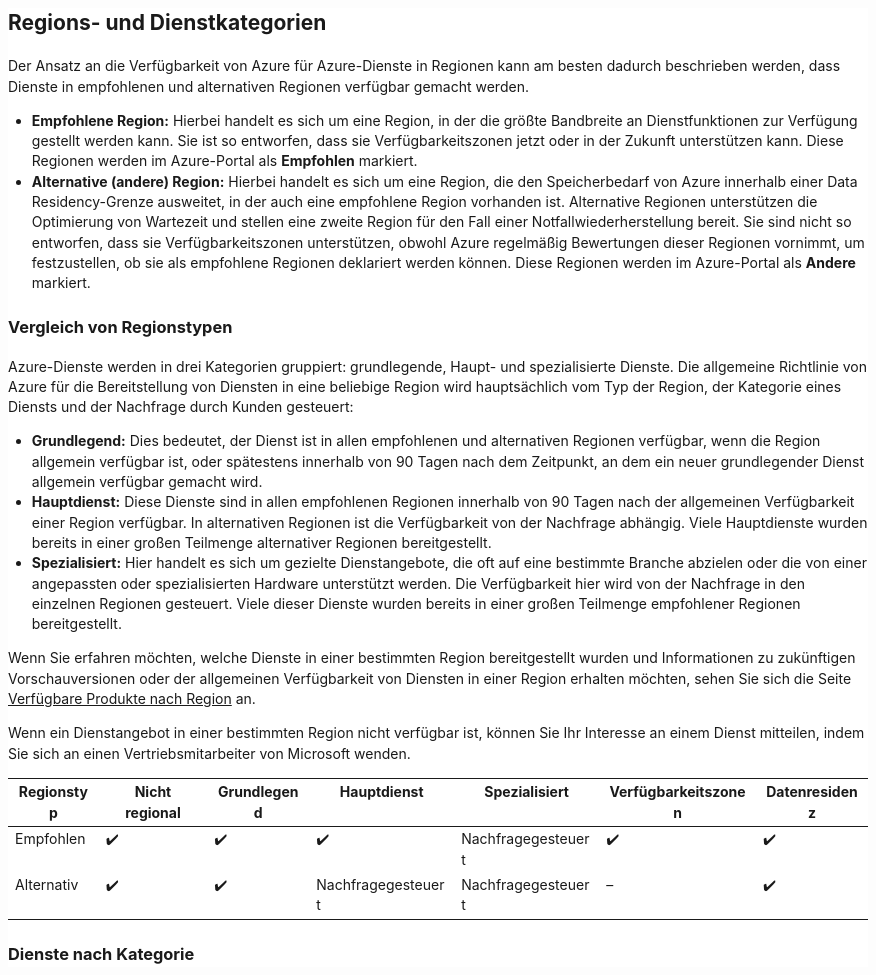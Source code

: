 ## <a name="region-and-service-categories"></a>Regions- und Dienstkategorien

Der Ansatz an die Verfügbarkeit von Azure für Azure-Dienste in Regionen kann am besten dadurch beschrieben werden, dass Dienste in empfohlenen und alternativen Regionen verfügbar gemacht werden.

- **Empfohlene Region:** Hierbei handelt es sich um eine Region, in der die größte Bandbreite an Dienstfunktionen zur Verfügung gestellt werden kann. Sie ist so entworfen, dass sie Verfügbarkeitszonen jetzt oder in der Zukunft unterstützen kann. Diese Regionen werden im Azure-Portal als **Empfohlen** markiert.
- **Alternative (andere) Region:** Hierbei handelt es sich um eine Region, die den Speicherbedarf von Azure innerhalb einer Data Residency-Grenze ausweitet, in der auch eine empfohlene Region vorhanden ist. Alternative Regionen unterstützen die Optimierung von Wartezeit und stellen eine zweite Region für den Fall einer Notfallwiederherstellung bereit. Sie sind nicht so entworfen, dass sie Verfügbarkeitszonen unterstützen, obwohl Azure regelmäßig Bewertungen dieser Regionen vornimmt, um festzustellen, ob sie als empfohlene Regionen deklariert werden können. Diese Regionen werden im Azure-Portal als **Andere** markiert.

### <a name="comparing-region-types"></a>Vergleich von Regionstypen

Azure-Dienste werden in drei Kategorien gruppiert: grundlegende, Haupt- und spezialisierte Dienste. Die allgemeine Richtlinie von Azure für die Bereitstellung von Diensten in eine beliebige Region wird hauptsächlich vom Typ der Region, der Kategorie eines Diensts und der Nachfrage durch Kunden gesteuert:

- **Grundlegend:** Dies bedeutet, der Dienst ist in allen empfohlenen und alternativen Regionen verfügbar, wenn die Region allgemein verfügbar ist, oder spätestens innerhalb von 90 Tagen nach dem Zeitpunkt, an dem ein neuer grundlegender Dienst allgemein verfügbar gemacht wird.
- **Hauptdienst:** Diese Dienste sind in allen empfohlenen Regionen innerhalb von 90 Tagen nach der allgemeinen Verfügbarkeit einer Region verfügbar. In alternativen Regionen ist die Verfügbarkeit von der Nachfrage abhängig. Viele Hauptdienste wurden bereits in einer großen Teilmenge alternativer Regionen bereitgestellt.
- **Spezialisiert:** Hier handelt es sich um gezielte Dienstangebote, die oft auf eine bestimmte Branche abzielen oder die von einer angepassten oder spezialisierten Hardware unterstützt werden. Die Verfügbarkeit hier wird von der Nachfrage in den einzelnen Regionen gesteuert. Viele dieser Dienste wurden bereits in einer großen Teilmenge empfohlener Regionen bereitgestellt.

Wenn Sie erfahren möchten, welche Dienste in einer bestimmten Region bereitgestellt wurden und Informationen zu zukünftigen Vorschauversionen oder der allgemeinen Verfügbarkeit von Diensten in einer Region erhalten möchten, sehen Sie sich die Seite [Verfügbare Produkte nach Region](https://azure.microsoft.com/global-infrastructure/services/?products=all) an.

Wenn ein Dienstangebot in einer bestimmten Region nicht verfügbar ist, können Sie Ihr Interesse an einem Dienst mitteilen, indem Sie sich an einen Vertriebsmitarbeiter von Microsoft wenden.

| Regionstyp | Nicht regional | Grundlegend | Hauptdienst | Spezialisiert | Verfügbarkeitszonen | Datenresidenz |
| --- | --- | --- | --- | --- | --- | --- |
| Empfohlen | :heavy_check_mark: | :heavy_check_mark: | :heavy_check_mark: | Nachfragegesteuert | :heavy_check_mark: | :heavy_check_mark: |
| Alternativ | :heavy_check_mark: | :heavy_check_mark: | Nachfragegesteuert | Nachfragegesteuert | – | :heavy_check_mark: |

### <a name="services-by-category"></a>Dienste nach Kategorie
